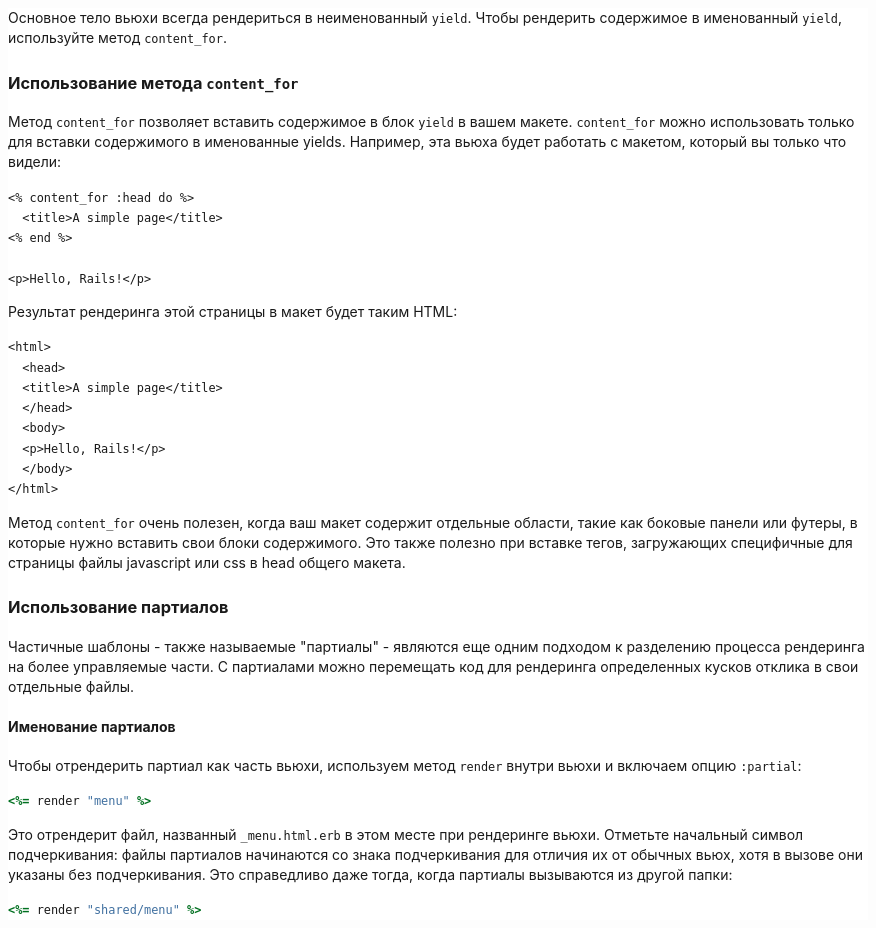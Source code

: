 Основное тело вьюхи всегда рендериться в неименованный `yield`. Чтобы рендерить содержимое в именованный `yield`, используйте метод `content_for`.

### Использование метода `content_for`

Метод `content_for` позволяет вставить содержимое в блок `yield` в вашем макете. `content_for` можно использовать только для вставки содержимого в именованные yields. Например, эта вьюха будет работать с макетом, который вы только что видели:

```html+erb
<% content_for :head do %>
  <title>A simple page</title>
<% end %>

<p>Hello, Rails!</p>
```

Результат рендеринга этой страницы в макет будет таким HTML:

```html+erb
<html>
  <head>
  <title>A simple page</title>
  </head>
  <body>
  <p>Hello, Rails!</p>
  </body>
</html>
```

Метод `content_for` очень полезен, когда ваш макет содержит отдельные области, такие как боковые панели или футеры, в которые нужно вставить свои блоки содержимого. Это также полезно при вставке тегов, загружающих специфичные для страницы файлы javascript или css в head общего макета.

### Использование партиалов

Частичные шаблоны - также называемые "партиалы" - являются еще одним подходом к разделению процесса рендеринга на более управляемые части. С партиалами можно перемещать код для рендеринга определенных кусков отклика в свои отдельные файлы.

#### Именование партиалов

Чтобы отрендерить партиал как часть вьюхи, используем метод `render` внутри вьюхи и включаем опцию `:partial`:

```ruby
<%= render "menu" %>
```

Это отрендерит файл, названный `_menu.html.erb` в этом месте при рендеринге вьюхи. Отметьте начальный символ подчеркивания: файлы партиалов начинаются со знака подчеркивания для отличия их от обычных вьюх, хотя в вызове они указаны без подчеркивания. Это справедливо даже тогда, когда партиалы вызываются из другой папки:

```ruby
<%= render "shared/menu" %>
```
